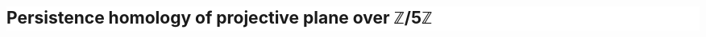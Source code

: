 </div>

## Persistence homology of projective plane over $\mathbb Z/5\mathbb Z$

<div style="text-align: center">